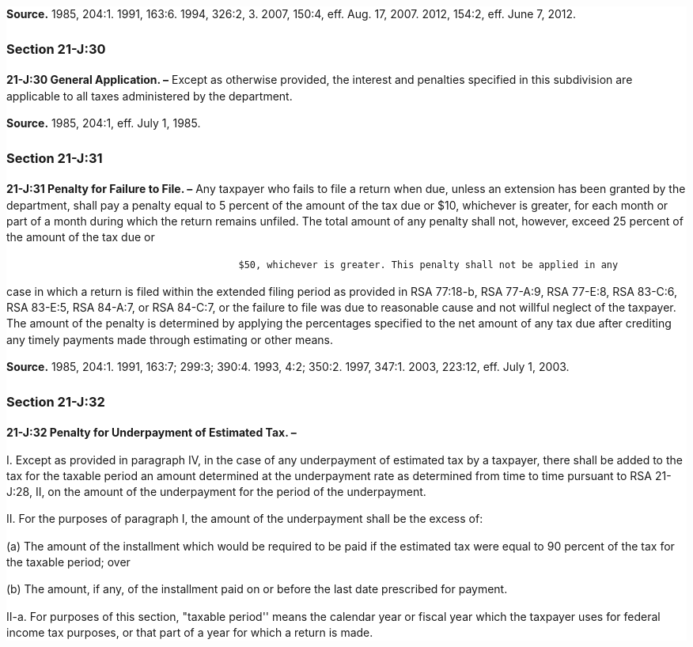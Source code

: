 **Source.** 1985, 204:1. 1991, 163:6. 1994, 326:2, 3. 2007, 150:4, eff.
Aug. 17, 2007. 2012, 154:2, eff. June 7, 2012.

### Section 21-J:30

 **21-J:30 General Application. –** Except as otherwise provided, the
interest and penalties specified in this subdivision are applicable to
all taxes administered by the department.

**Source.** 1985, 204:1, eff. July 1, 1985.

### Section 21-J:31

 **21-J:31 Penalty for Failure to File. –** Any taxpayer who fails to
file a return when due, unless an extension has been granted by the
department, shall pay a penalty equal to 5 percent of the amount of the
tax due or 
                                             $10, whichever is greater, for each month or part of a month
during which the return remains unfiled. The total amount of any penalty
shall not, however, exceed 25 percent of the amount of the tax due or

                                             $50, whichever is greater. This penalty shall not be applied in any
case in which a return is filed within the extended filing period as
provided in RSA 77:18-b, RSA 77-A:9, RSA 77-E:8, RSA 83-C:6, RSA 83-E:5,
RSA 84-A:7, or RSA 84-C:7, or the failure to file was due to reasonable
cause and not willful neglect of the taxpayer. The amount of the penalty
is determined by applying the percentages specified to the net amount of
any tax due after crediting any timely payments made through estimating
or other means.

**Source.** 1985, 204:1. 1991, 163:7; 299:3; 390:4. 1993, 4:2; 350:2.
1997, 347:1. 2003, 223:12, eff. July 1, 2003.

### Section 21-J:32

 **21-J:32 Penalty for Underpayment of Estimated Tax. –**
                                             
 I. Except as provided in paragraph IV, in the case of any
underpayment of estimated tax by a taxpayer, there shall be added to the
tax for the taxable period an amount determined at the underpayment rate
as determined from time to time pursuant to RSA 21-J:28, II, on the
amount of the underpayment for the period of the underpayment.
                                             
 II. For the purposes of paragraph I, the amount of the underpayment
shall be the excess of:
                                             
 (a) The amount of the installment which would be required to be
paid if the estimated tax were equal to 90 percent of the tax for the
taxable period; over
                                             
 (b) The amount, if any, of the installment paid on or before the
last date prescribed for payment.
                                             
 II-a. For purposes of this section, "taxable period'' means the
calendar year or fiscal year which the taxpayer uses for federal income
tax purposes, or that part of a year for which a return is made.
                                             